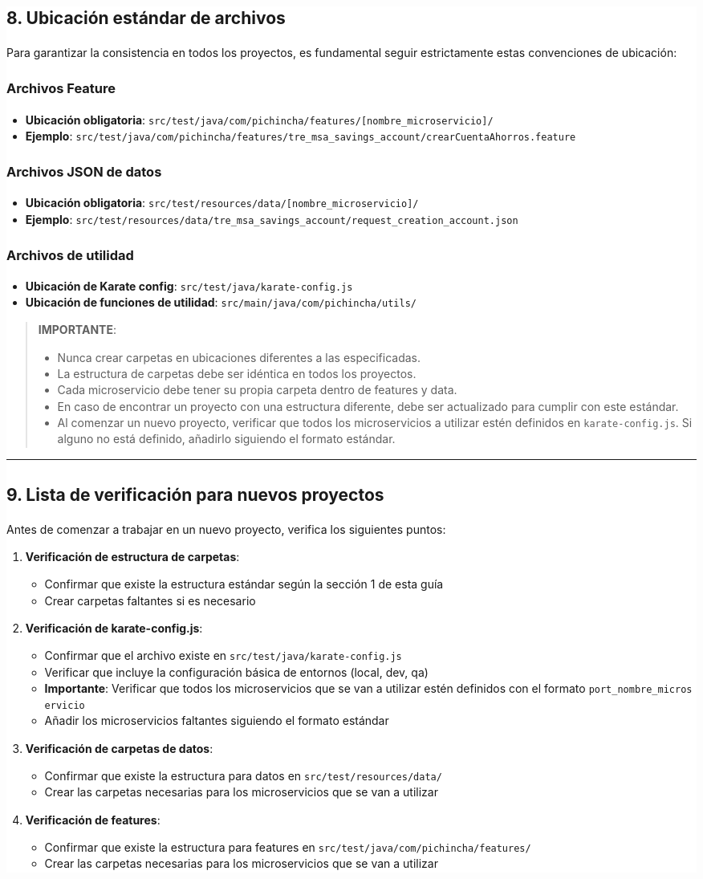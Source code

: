 
## 8. Ubicación estándar de archivos

Para garantizar la consistencia en todos los proyectos, es fundamental seguir estrictamente estas convenciones de ubicación:

### Archivos Feature

- **Ubicación obligatoria**: `src/test/java/com/pichincha/features/[nombre_microservicio]/`
- **Ejemplo**: `src/test/java/com/pichincha/features/tre_msa_savings_account/crearCuentaAhorros.feature`

### Archivos JSON de datos

- **Ubicación obligatoria**: `src/test/resources/data/[nombre_microservicio]/`
- **Ejemplo**: `src/test/resources/data/tre_msa_savings_account/request_creation_account.json`

### Archivos de utilidad

- **Ubicación de Karate config**: `src/test/java/karate-config.js`
- **Ubicación de funciones de utilidad**: `src/main/java/com/pichincha/utils/`

> **IMPORTANTE**: 
> - Nunca crear carpetas en ubicaciones diferentes a las especificadas.
> - La estructura de carpetas debe ser idéntica en todos los proyectos.
> - Cada microservicio debe tener su propia carpeta dentro de features y data.
> - En caso de encontrar un proyecto con una estructura diferente, debe ser actualizado para cumplir con este estándar.
> - Al comenzar un nuevo proyecto, verificar que todos los microservicios a utilizar estén definidos en `karate-config.js`. Si alguno no está definido, añadirlo siguiendo el formato estándar.

---

## 9. Lista de verificación para nuevos proyectos

Antes de comenzar a trabajar en un nuevo proyecto, verifica los siguientes puntos:

1. **Verificación de estructura de carpetas**:
   - Confirmar que existe la estructura estándar según la sección 1 de esta guía
   - Crear carpetas faltantes si es necesario

2. **Verificación de karate-config.js**:
   - Confirmar que el archivo existe en `src/test/java/karate-config.js`
   - Verificar que incluye la configuración básica de entornos (local, dev, qa)
   - **Importante**: Verificar que todos los microservicios que se van a utilizar estén definidos con el formato `port_nombre_microservicio`
   - Añadir los microservicios faltantes siguiendo el formato estándar

3. **Verificación de carpetas de datos**:
   - Confirmar que existe la estructura para datos en `src/test/resources/data/`
   - Crear las carpetas necesarias para los microservicios que se van a utilizar

4. **Verificación de features**:
   - Confirmar que existe la estructura para features en `src/test/java/com/pichincha/features/`
   - Crear las carpetas necesarias para los microservicios que se van a utilizar
